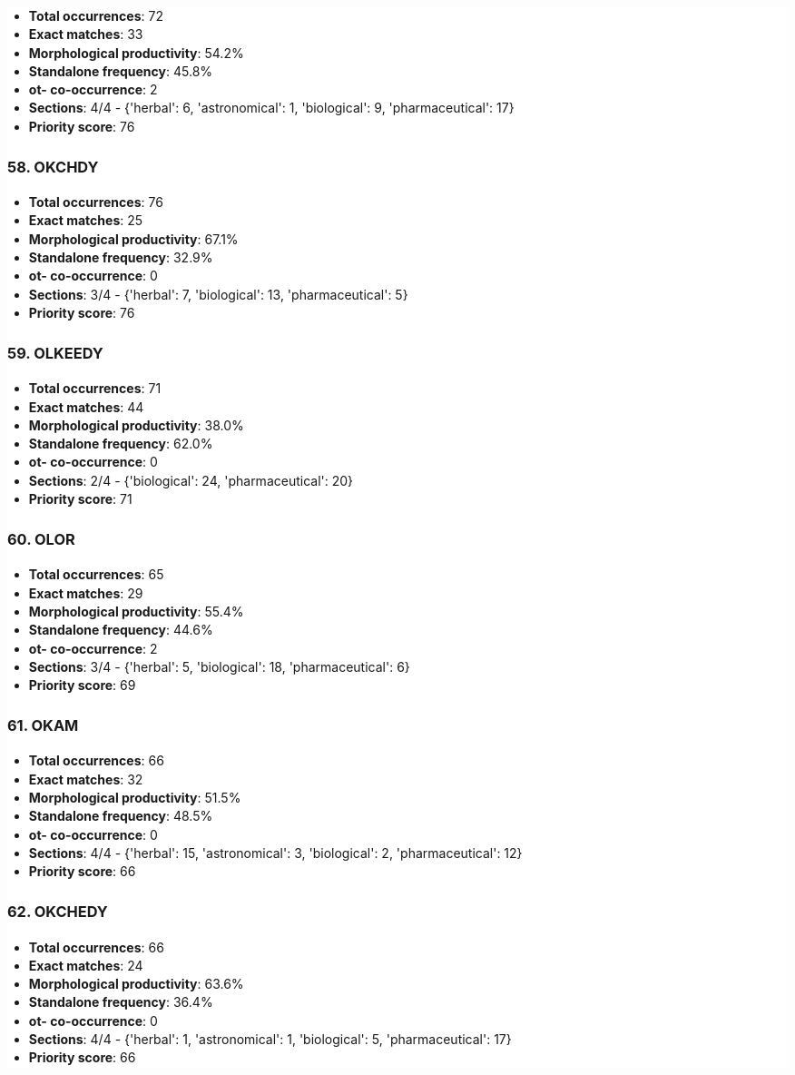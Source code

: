 - **Total occurrences**: 72
- **Exact matches**: 33
- **Morphological productivity**: 54.2%
- **Standalone frequency**: 45.8%
- **ot- co-occurrence**: 2
- **Sections**: 4/4 - {'herbal': 6, 'astronomical': 1, 'biological': 9, 'pharmaceutical': 17}
- **Priority score**: 76

### 58. OKCHDY

- **Total occurrences**: 76
- **Exact matches**: 25
- **Morphological productivity**: 67.1%
- **Standalone frequency**: 32.9%
- **ot- co-occurrence**: 0
- **Sections**: 3/4 - {'herbal': 7, 'biological': 13, 'pharmaceutical': 5}
- **Priority score**: 76

### 59. OLKEEDY

- **Total occurrences**: 71
- **Exact matches**: 44
- **Morphological productivity**: 38.0%
- **Standalone frequency**: 62.0%
- **ot- co-occurrence**: 0
- **Sections**: 2/4 - {'biological': 24, 'pharmaceutical': 20}
- **Priority score**: 71

### 60. OLOR

- **Total occurrences**: 65
- **Exact matches**: 29
- **Morphological productivity**: 55.4%
- **Standalone frequency**: 44.6%
- **ot- co-occurrence**: 2
- **Sections**: 3/4 - {'herbal': 5, 'biological': 18, 'pharmaceutical': 6}
- **Priority score**: 69

### 61. OKAM

- **Total occurrences**: 66
- **Exact matches**: 32
- **Morphological productivity**: 51.5%
- **Standalone frequency**: 48.5%
- **ot- co-occurrence**: 0
- **Sections**: 4/4 - {'herbal': 15, 'astronomical': 3, 'biological': 2, 'pharmaceutical': 12}
- **Priority score**: 66

### 62. OKCHEDY

- **Total occurrences**: 66
- **Exact matches**: 24
- **Morphological productivity**: 63.6%
- **Standalone frequency**: 36.4%
- **ot- co-occurrence**: 0
- **Sections**: 4/4 - {'herbal': 1, 'astronomical': 1, 'biological': 5, 'pharmaceutical': 17}
- **Priority score**: 66
